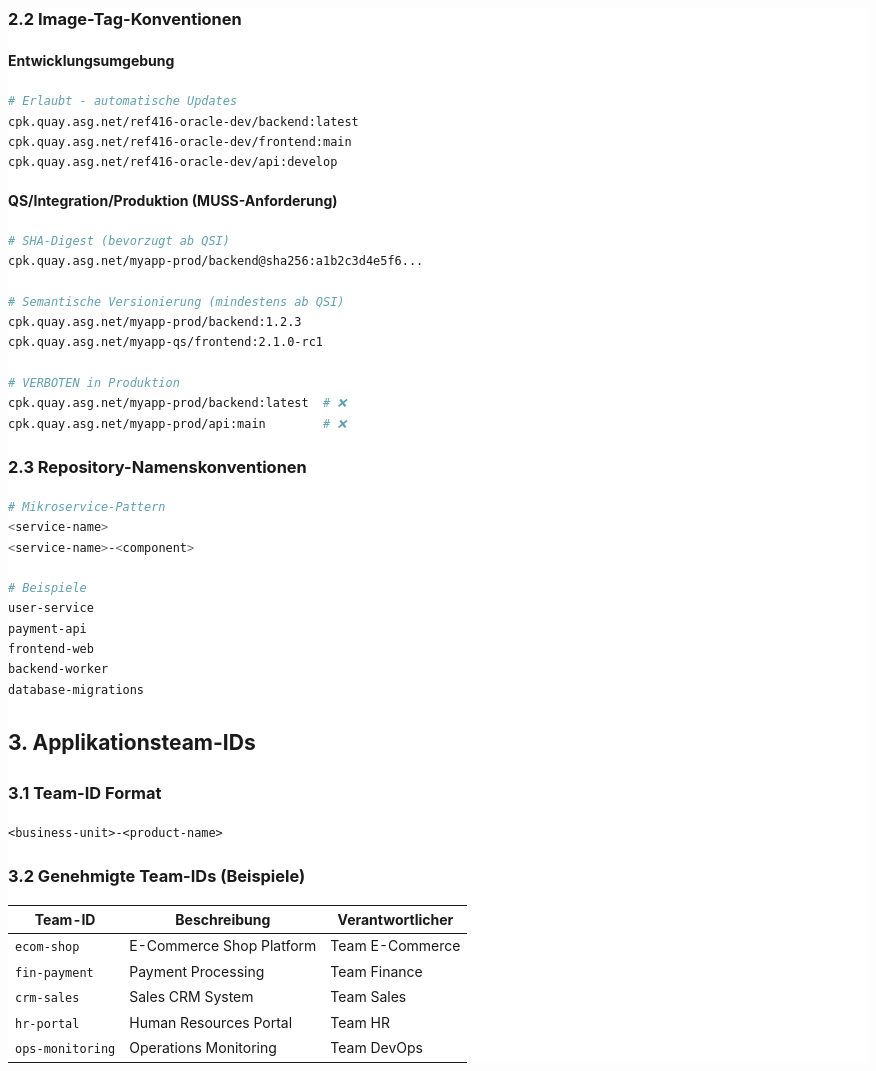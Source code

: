 ### 2.2 Image-Tag-Konventionen

#### Entwicklungsumgebung
```bash
# Erlaubt - automatische Updates
cpk.quay.asg.net/ref416-oracle-dev/backend:latest
cpk.quay.asg.net/ref416-oracle-dev/frontend:main
cpk.quay.asg.net/ref416-oracle-dev/api:develop
```

#### QS/Integration/Produktion (MUSS-Anforderung)
```bash
# SHA-Digest (bevorzugt ab QSI)
cpk.quay.asg.net/myapp-prod/backend@sha256:a1b2c3d4e5f6...

# Semantische Versionierung (mindestens ab QSI)
cpk.quay.asg.net/myapp-prod/backend:1.2.3
cpk.quay.asg.net/myapp-qs/frontend:2.1.0-rc1

# VERBOTEN in Produktion
cpk.quay.asg.net/myapp-prod/backend:latest  # ❌
cpk.quay.asg.net/myapp-prod/api:main        # ❌
```

### 2.3 Repository-Namenskonventionen
```bash
# Mikroservice-Pattern
<service-name>
<service-name>-<component>

# Beispiele
user-service
payment-api
frontend-web
backend-worker
database-migrations
```

## 3. Applikationsteam-IDs

### 3.1 Team-ID Format
```
<business-unit>-<product-name>
```

### 3.2 Genehmigte Team-IDs (Beispiele)
| Team-ID | Beschreibung | Verantwortlicher |
|---------|--------------|------------------|
| `ecom-shop` | E-Commerce Shop Platform | Team E-Commerce |
| `fin-payment` | Payment Processing | Team Finance |
| `crm-sales` | Sales CRM System | Team Sales |
| `hr-portal` | Human Resources Portal | Team HR |
| `ops-monitoring` | Operations Monitoring | Team DevOps |
